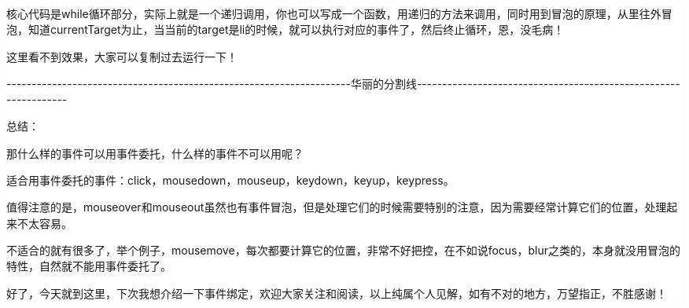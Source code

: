  

 核心代码是while循环部分，实际上就是一个递归调用，你也可以写成一个函数，用递归的方法来调用，同时用到冒泡的原理，从里往外冒泡，知道currentTarget为止，当当前的target是li的时候，就可以执行对应的事件了，然后终止循环，恩，没毛病！

这里看不到效果，大家可以复制过去运行一下！

--------------------------------------------------------------------华丽的分割线----------------------------------------------------------------

 总结：

那什么样的事件可以用事件委托，什么样的事件不可以用呢？

适合用事件委托的事件：click，mousedown，mouseup，keydown，keyup，keypress。

值得注意的是，mouseover和mouseout虽然也有事件冒泡，但是处理它们的时候需要特别的注意，因为需要经常计算它们的位置，处理起来不太容易。

不适合的就有很多了，举个例子，mousemove，每次都要计算它的位置，非常不好把控，在不如说focus，blur之类的，本身就没用冒泡的特性，自然就不能用事件委托了。

好了，今天就到这里，下次我想介绍一下事件绑定，欢迎大家关注和阅读，以上纯属个人见解，如有不对的地方，万望指正，不胜感谢！

